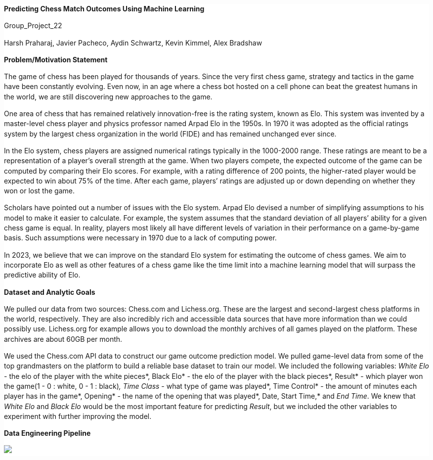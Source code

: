 **Predicting Chess Match Outcomes Using Machine Learning**

Group\_Project\_22

Harsh Praharaj, Javier Pacheco, Aydin Schwartz, Kevin Kimmel, Alex Bradshaw

**Problem/Motivation Statement**

The game of chess has been played for thousands of years. Since the very first chess game, strategy and tactics in the game have been constantly evolving. Even now, in an age where a chess bot hosted on a cell phone can beat the greatest humans in the world, we are still discovering new approaches to the game.

One area of chess that has remained relatively innovation-free is the rating system, known as Elo. This system was invented by a master-level chess player and physics professor named Arpad Elo in the 1950s. In 1970 it was adopted as the official ratings system by the largest chess organization in the world (FIDE) and has remained unchanged ever since.

In the Elo system, chess players are assigned numerical ratings typically in the 1000-2000 range. These ratings are meant to be a representation of a player’s overall strength at the game. When two players compete, the expected outcome of the game can be computed by comparing their Elo scores. For example, with a rating difference of 200 points, the higher-rated player would be expected to win about 75% of the time. After each game, players’ ratings are adjusted up or down depending on whether they won or lost the game.

Scholars have pointed out a number of issues with the Elo system. Arpad Elo devised a number of simplifying assumptions to his model to make it easier to calculate. For example, the system assumes that the standard deviation of all players’ ability for a given chess game is equal. In reality, players most likely all have different levels of variation in their performance on a game-by-game basis. Such assumptions were necessary in 1970 due to a lack of computing power.

In 2023, we believe that we can improve on the standard Elo system for estimating the outcome of chess games. We aim to incorporate Elo as well as other features of a chess game like the time limit into a machine learning model that will surpass the predictive ability of Elo.

**Dataset and Analytic Goals**

We pulled our data from two sources: Chess.com and Lichess.org. These are the largest and second-largest chess platforms in the world, respectively. They are also incredibly rich and accessible data sources that have more information than we could possibly use. Lichess.org for example allows you to download the monthly archives of all games played on the platform. These archives are about 60GB per month.

We used the Chess.com API data to construct our game outcome prediction model. We pulled game-level data from some of the top grandmasters on the platform to build a reliable base dataset to train our model. We included the following variables: *White Elo* - the elo of the player with the white pieces*, Black Elo* - the elo of the player with the black pieces*, Result* - which player won the game(1 - 0 : white, 0 - 1 : black)*, Time Class* - what type of game was played*, Time Control* - the amount of minutes each player has in the game*, Opening* - the name of the opening that was played*, Date, Start Time,* and *End Time*. We knew that *White Elo* and *Black Elo* would be the most important feature for predicting *Result*, but we included the other variables to experiment with further improving the model.

**Data Engineering Pipeline**

![](Aspose.Words.90c19c53-d426-4a1e-a329-8e6ccc57c9ea.001.jpeg)
